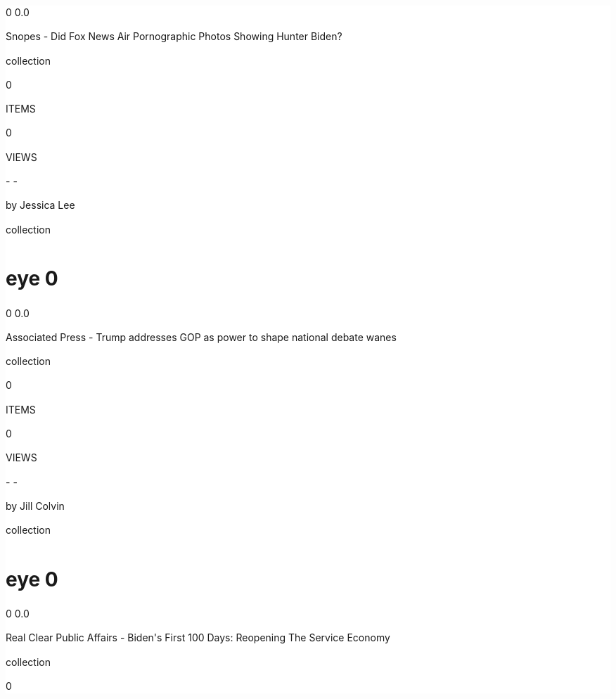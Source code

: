 0 0.0

[](https://www.snopes.com/fact-check/fox-hunter-biden-porn/)

Snopes - Did Fox News Air Pornographic Photos Showing Hunter Biden?

<span class="sr-only">collection</span>

0

ITEMS

0

VIEWS

\- -

<span class="hidden-lists">by</span> <span class="byv" title="Jessica Lee">Jessica Lee</span>

<span class="iconochive-collection" aria-hidden="true"></span><span class="sr-only">collection</span>

<span class="iconochive-eye" aria-hidden="true"></span><span class="sr-only">eye</span> 0
=========================================================================================

0 0.0

[](https://apnews.com/article/donald-trump-television-media-social-media-mar-a-lago-15475effad776332890300bcb2b35bde)

Associated Press - Trump addresses GOP as power to shape national debate wanes

<span class="sr-only">collection</span>

0

ITEMS

0

VIEWS

\- -

<span class="hidden-lists">by</span> <span class="byv" title="Jill Colvin">Jill Colvin</span>

<span class="iconochive-collection" aria-hidden="true"></span><span class="sr-only">collection</span>

<span class="iconochive-eye" aria-hidden="true"></span><span class="sr-only">eye</span> 0
=========================================================================================

0 0.0

[](https://www.realclearpolitics.com/video/2021/04/06/bidens_first_100_days_reopening_the_service_economy.html)

Real Clear Public Affairs - Biden's First 100 Days: Reopening The Service Economy

<span class="sr-only">collection</span>

0
